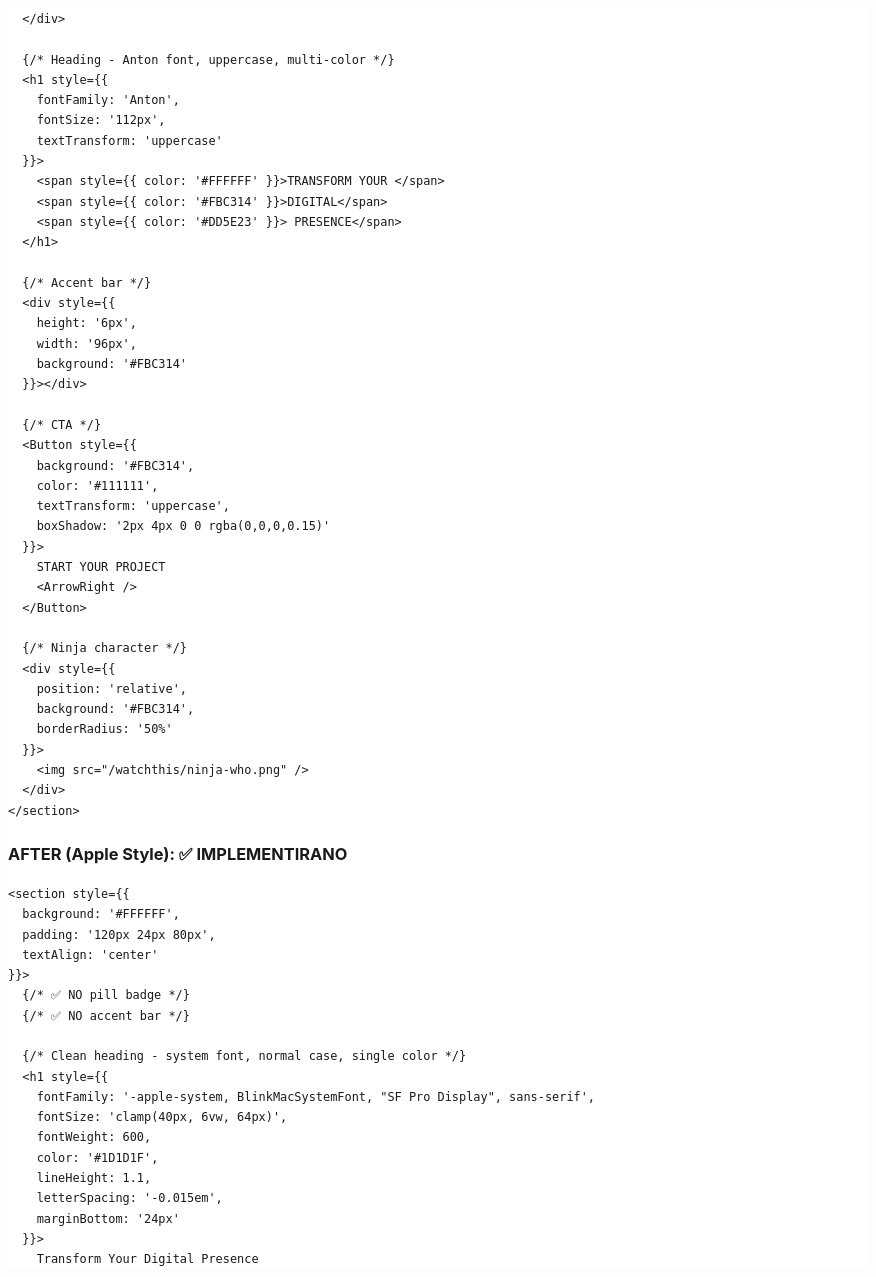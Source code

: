 ```tsx
  </div>

  {/* Heading - Anton font, uppercase, multi-color */}
  <h1 style={{
    fontFamily: 'Anton',
    fontSize: '112px',
    textTransform: 'uppercase'
  }}>
    <span style={{ color: '#FFFFFF' }}>TRANSFORM YOUR </span>
    <span style={{ color: '#FBC314' }}>DIGITAL</span>
    <span style={{ color: '#DD5E23' }}> PRESENCE</span>
  </h1>

  {/* Accent bar */}
  <div style={{
    height: '6px',
    width: '96px',
    background: '#FBC314'
  }}></div>

  {/* CTA */}
  <Button style={{
    background: '#FBC314',
    color: '#111111',
    textTransform: 'uppercase',
    boxShadow: '2px 4px 0 0 rgba(0,0,0,0.15)'
  }}>
    START YOUR PROJECT
    <ArrowRight />
  </Button>

  {/* Ninja character */}
  <div style={{
    position: 'relative',
    background: '#FBC314',
    borderRadius: '50%'
  }}>
    <img src="/watchthis/ninja-who.png" />
  </div>
</section>
```

### AFTER (Apple Style): ✅ IMPLEMENTIRANO
```tsx
<section style={{
  background: '#FFFFFF',
  padding: '120px 24px 80px',
  textAlign: 'center'
}}>
  {/* ✅ NO pill badge */}
  {/* ✅ NO accent bar */}

  {/* Clean heading - system font, normal case, single color */}
  <h1 style={{
    fontFamily: '-apple-system, BlinkMacSystemFont, "SF Pro Display", sans-serif',
    fontSize: 'clamp(40px, 6vw, 64px)',
    fontWeight: 600,
    color: '#1D1D1F',
    lineHeight: 1.1,
    letterSpacing: '-0.015em',
    marginBottom: '24px'
  }}>
    Transform Your Digital Presence
```